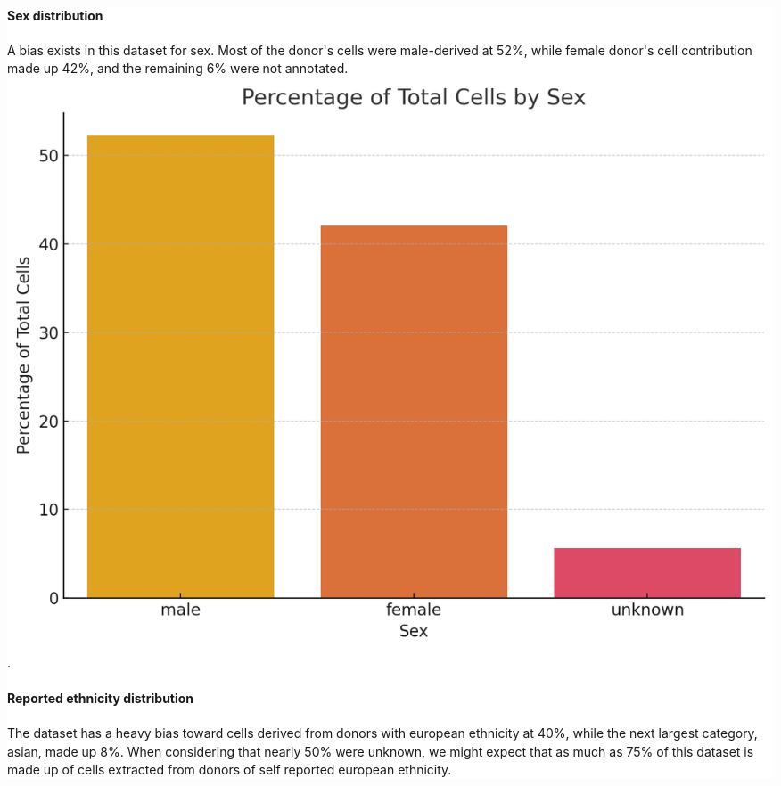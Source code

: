 #### Sex distribution
A bias exists in this dataset for sex. Most of the donor's cells were male-derived at 52%, while female donor's cell contribution made up 42%, and the remaining 6% were not annotated.
![Percentage of cells by donor sex](../images/cellxgene/pct_cells_by_sex.png).

#### Reported ethnicity distribution
The dataset has a heavy bias toward cells derived from donors with european ethnicity at 40%, while the next largest category, asian, made up 8%. When considering that nearly 50% were unknown, we might expect that as much as 75% of this dataset is made up of cells extracted from donors of self reported european ethnicity.